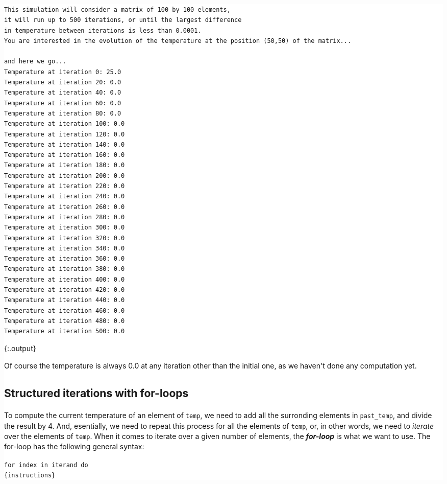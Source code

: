 ~~~
This simulation will consider a matrix of 100 by 100 elements,
it will run up to 500 iterations, or until the largest difference
in temperature between iterations is less than 0.0001.
You are interested in the evolution of the temperature at the position (50,50) of the matrix...

and here we go...
Temperature at iteration 0: 25.0
Temperature at iteration 20: 0.0
Temperature at iteration 40: 0.0
Temperature at iteration 60: 0.0
Temperature at iteration 80: 0.0
Temperature at iteration 100: 0.0
Temperature at iteration 120: 0.0
Temperature at iteration 140: 0.0
Temperature at iteration 160: 0.0
Temperature at iteration 180: 0.0
Temperature at iteration 200: 0.0
Temperature at iteration 220: 0.0
Temperature at iteration 240: 0.0
Temperature at iteration 260: 0.0
Temperature at iteration 280: 0.0
Temperature at iteration 300: 0.0
Temperature at iteration 320: 0.0
Temperature at iteration 340: 0.0
Temperature at iteration 360: 0.0
Temperature at iteration 380: 0.0
Temperature at iteration 400: 0.0
Temperature at iteration 420: 0.0
Temperature at iteration 440: 0.0
Temperature at iteration 460: 0.0
Temperature at iteration 480: 0.0
Temperature at iteration 500: 0.0
~~~
{:.output}

Of course the temperature is always 0.0 at any iteration other than the initial one, as we haven't done any computation yet.


## Structured iterations with for-loops

To compute the current temperature of an element of `temp`, we need to add all the surronding elements in `past_temp`, and divide the result by 4. And, esentially, we need to repeat this process for all the elements of `temp`, or, in other words, we need to *iterate* over the elements of `temp`. When it comes to iterate over a given number of elements, the **_for-loop_** is what we want to use. The for-loop has the following general syntax: 

```
for index in iterand do
{instructions}
``` 
